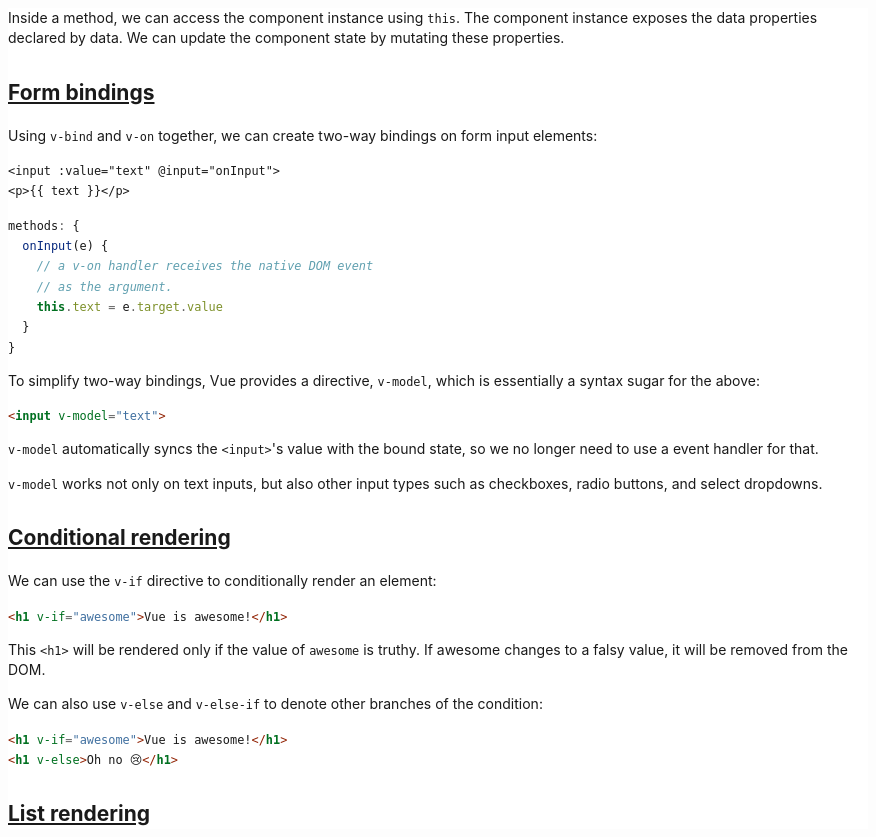 Inside a method, we can access the component instance using `this`. The component
instance exposes the data properties declared by data. We can update the
component state by mutating these properties.

## [Form bindings](https://vuejs.org/tutorial/#step-5)


Using `v-bind` and `v-on` together, we can create two-way bindings on form input
elements:

```vue
<input :value="text" @input="onInput">
<p>{{ text }}</p>
```

```javascript
methods: {
  onInput(e) {
    // a v-on handler receives the native DOM event
    // as the argument.
    this.text = e.target.value
  }
}
```

To simplify two-way bindings, Vue provides a directive, `v-model`, which is
essentially a syntax sugar for the above:

```html
<input v-model="text">
```

`v-model` automatically syncs the `<input>`'s value with the bound state, so we
no longer need to use a event handler for that.

`v-model` works not only on text inputs, but also other input types such as
checkboxes, radio buttons, and select dropdowns.

## [Conditional rendering](https://vuejs.org/tutorial/#step-6)

We can use the `v-if` directive to conditionally render an element:

```html
<h1 v-if="awesome">Vue is awesome!</h1>
```

This `<h1>` will be rendered only if the value of `awesome` is truthy. If
awesome changes to a falsy value, it will be removed from the DOM.

We can also use `v-else` and `v-else-if` to denote other branches of the condition:

```html
<h1 v-if="awesome">Vue is awesome!</h1>
<h1 v-else>Oh no 😢</h1>
```

## [List rendering](https://vuejs.org/tutorial/#step-7)
